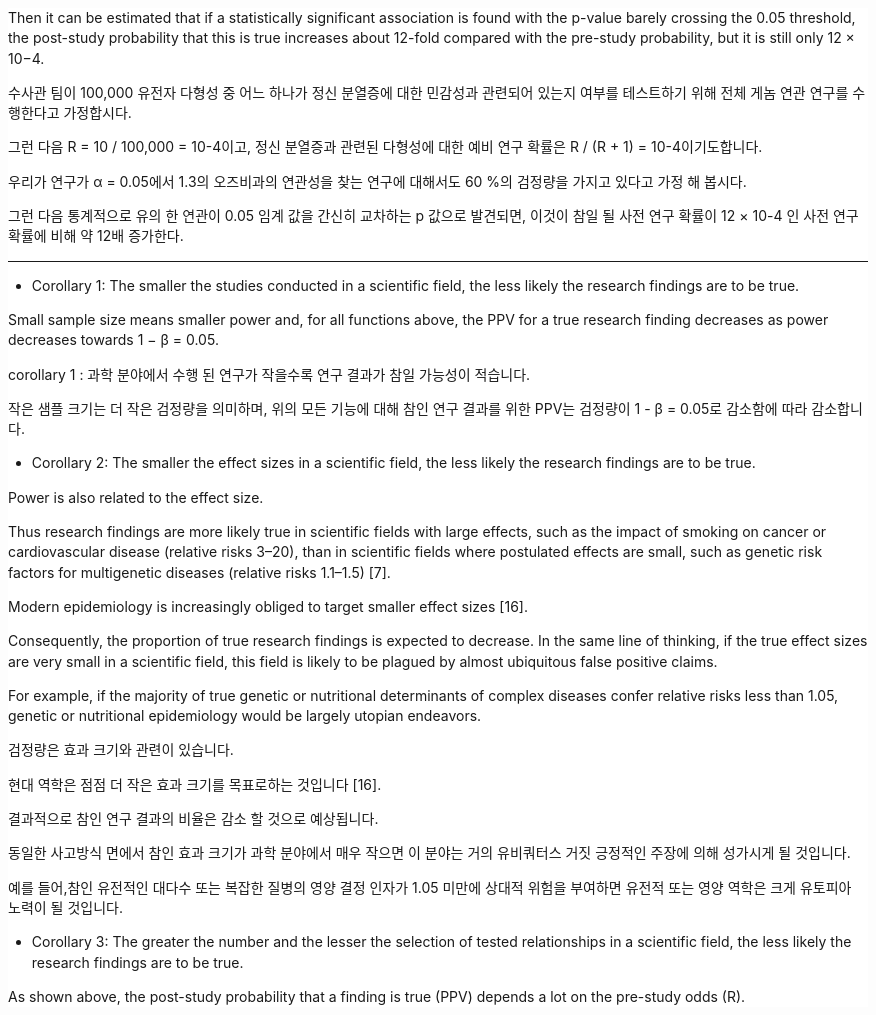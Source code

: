 Then it can be estimated that if a statistically significant association is found with the p-value barely crossing the 0.05 threshold, the post-study probability that this is true increases about 12-fold compared with the pre-study probability, but it is still only 12 × 10−4.

수사관 팀이 100,000 유전자 다형성 중 어느 하나가 정신 분열증에 대한 민감성과 관련되어 있는지 여부를 테스트하기 위해 전체 게놈 연관 연구를 수행한다고 가정합시다. 

그런 다음 R = 10 / 100,000 = 10-4이고, 정신 분열증과 관련된 다형성에 대한 예비 연구 확률은 R / (R + 1) = 10-4이기도합니다. 

우리가 연구가 α = 0.05에서 1.3의 오즈비과의 연관성을 찾는 연구에 대해서도 60 %의 검정량을 가지고 있다고 가정 해 봅시다. 

그런 다음 통계적으로 유의 한 연관이 0.05 임계 값을 간신히 교차하는 p 값으로 발견되면, 이것이 참일 될 사전 연구 확률이 12 × 10-4 인 사전 연구 확률에 비해 약 12배 증가한다.
____________________________________________________________________


- Corollary 1: The smaller the studies conducted in a scientific field, the less likely the research findings are to be true. 

Small sample size means smaller power and, for all functions above, the PPV for a true research finding decreases as power decreases towards 1 − β = 0.05. 


corollary 1 : 과학 분야에서 수행 된 연구가 작을수록 연구 결과가 참일 가능성이 적습니다.

작은 샘플 크기는 더 작은 검정량을 의미하며, 위의 모든 기능에 대해 참인 연구 결과를 위한 PPV는 검정량이 1 - β = 0.05로 감소함에 따라 감소합니다.


- Corollary 2: The smaller the effect sizes in a scientific field, the less likely the research findings are to be true. 

Power is also related to the effect size. 

Thus research findings are more likely true in scientific fields with large effects, such as the impact of smoking on cancer or cardiovascular disease (relative risks 3–20), than in scientific fields where postulated effects are small, such as genetic risk factors for multigenetic diseases (relative risks 1.1–1.5) [7]. 

Modern epidemiology is increasingly obliged to target smaller effect sizes [16]. 

Consequently, the proportion of true research findings is expected to decrease. In the same line of thinking, if the true effect sizes are very small in a scientific field, this field is likely to be plagued by almost ubiquitous false positive claims. 

For example, if the majority of true genetic or nutritional determinants of complex diseases confer relative risks less than 1.05, genetic or nutritional epidemiology would be largely utopian endeavors.

검정량은 효과 크기와 관련이 있습니다. 

현대 역학은 점점 더 작은 효과 크기를 목표로하는 것입니다 [16]. 

결과적으로 참인 연구 결과의 비율은 감소 할 것으로 예상됩니다. 

동일한 사고방식 면에서 참인 효과 크기가 과학 분야에서 매우 작으면 이 분야는 거의 유비쿼터스 거짓 긍정적인 주장에 의해 성가시게 될 것입니다.

예를 들어,참인 유전적인 대다수 또는 복잡한 질병의 영양 결정 인자가 1.05 미만에 상대적 위험을 부여하면 유전적 또는 영양 역학은 크게 유토피아 노력이 될 것입니다.


- Corollary 3: The greater the number and the lesser the selection of tested relationships in a scientific field, the less likely the research findings are to be true. 

As shown above, the post-study probability that a finding is true (PPV) depends a lot on the pre-study odds (R). 
